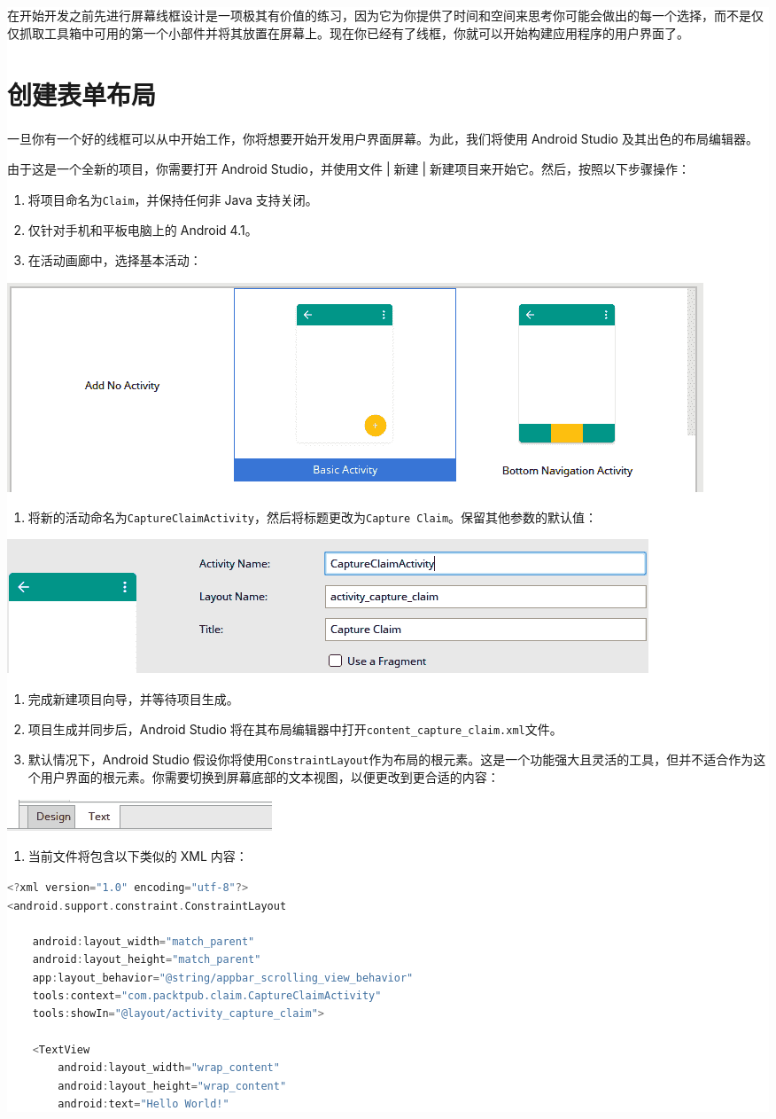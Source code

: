 在开始开发之前先进行屏幕线框设计是一项极其有价值的练习，因为它为你提供了时间和空间来思考你可能会做出的每一个选择，而不是仅仅抓取工具箱中可用的第一个小部件并将其放置在屏幕上。现在你已经有了线框，你就可以开始构建应用程序的用户界面了。

# 创建表单布局

一旦你有一个好的线框可以从中开始工作，你将想要开始开发用户界面屏幕。为此，我们将使用 Android Studio 及其出色的布局编辑器。

由于这是一个全新的项目，你需要打开 Android Studio，并使用文件 | 新建 | 新建项目来开始它。然后，按照以下步骤操作：

1.  将项目命名为`Claim`，并保持任何非 Java 支持关闭。

1.  仅针对手机和平板电脑上的 Android 4.1。

1.  在活动画廊中，选择基本活动：

![图片](img/d0e29400-99c6-4672-af9b-07e1fa947b2c.png)

1.  将新的活动命名为`CaptureClaimActivity`，然后将标题更改为`Capture Claim`。保留其他参数的默认值：

![图片](img/41766382-ac9d-4d3f-b977-6246b36c08eb.png)

1.  完成新建项目向导，并等待项目生成。

1.  项目生成并同步后，Android Studio 将在其布局编辑器中打开`content_capture_claim.xml`文件。

1.  默认情况下，Android Studio 假设你将使用`ConstraintLayout`作为布局的根元素。这是一个功能强大且灵活的工具，但并不适合作为这个用户界面的根元素。你需要切换到屏幕底部的文本视图，以便更改到更合适的内容：

![图片](img/2abfbd02-580d-491d-8a80-72cd70a30a66.png)

1.  当前文件将包含以下类似的 XML 内容：

```kt
<?xml version="1.0" encoding="utf-8"?>
<android.support.constraint.ConstraintLayout 

    android:layout_width="match_parent"
    android:layout_height="match_parent"
    app:layout_behavior="@string/appbar_scrolling_view_behavior"
    tools:context="com.packtpub.claim.CaptureClaimActivity"
    tools:showIn="@layout/activity_capture_claim">

    <TextView
        android:layout_width="wrap_content"
        android:layout_height="wrap_content"
        android:text="Hello World!"
```
